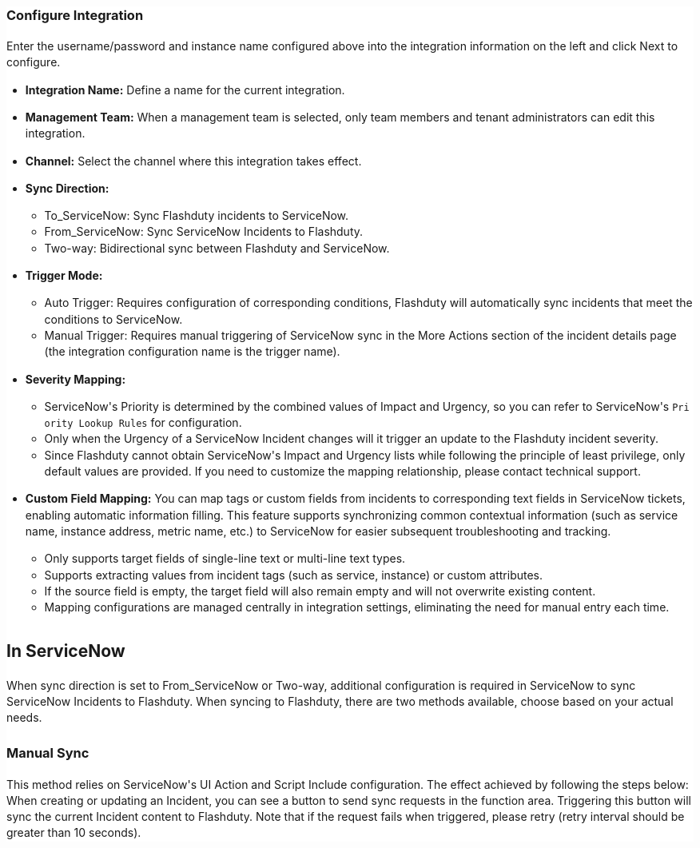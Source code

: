 ### Configure Integration

Enter the username/password and instance name configured above into the integration information on the left and click Next to configure.

- **Integration Name:** Define a name for the current integration.
- **Management Team:** When a management team is selected, only team members and tenant administrators can edit this integration.
- **Channel:** Select the channel where this integration takes effect.
- **Sync Direction:**

  - To_ServiceNow: Sync Flashduty incidents to ServiceNow.
  - From_ServiceNow: Sync ServiceNow Incidents to Flashduty.
  - Two-way: Bidirectional sync between Flashduty and ServiceNow.

- **Trigger Mode:**

  - Auto Trigger: Requires configuration of corresponding conditions, Flashduty will automatically sync incidents that meet the conditions to ServiceNow.
  - Manual Trigger: Requires manual triggering of ServiceNow sync in the More Actions section of the incident details page (the integration configuration name is the trigger name).

- **Severity Mapping:** 
    - ServiceNow's Priority is determined by the combined values of Impact and Urgency, so you can refer to ServiceNow's `Priority Lookup Rules` for configuration.
    - Only when the Urgency of a ServiceNow Incident changes will it trigger an update to the Flashduty incident severity.
    - Since Flashduty cannot obtain ServiceNow's Impact and Urgency lists while following the principle of least privilege, only default values are provided. If you need to customize the mapping relationship, please contact technical support.

- **Custom Field Mapping:** You can map tags or custom fields from incidents to corresponding text fields in ServiceNow tickets, enabling automatic information filling. This feature supports synchronizing common contextual information (such as service name, instance address, metric name, etc.) to ServiceNow for easier subsequent troubleshooting and tracking.

    - Only supports target fields of single-line text or multi-line text types.
    - Supports extracting values from incident tags (such as service, instance) or custom attributes.
    - If the source field is empty, the target field will also remain empty and will not overwrite existing content.
    - Mapping configurations are managed centrally in integration settings, eliminating the need for manual entry each time.

## In ServiceNow

When sync direction is set to From_ServiceNow or Two-way, additional configuration is required in ServiceNow to sync ServiceNow Incidents to Flashduty. When syncing to Flashduty, there are two methods available, choose based on your actual needs.

### Manual Sync

This method relies on ServiceNow's UI Action and Script Include configuration. The effect achieved by following the steps below: When creating or updating an Incident, you can see a button to send sync requests in the function area. Triggering this button will sync the current Incident content to Flashduty. Note that if the request fails when triggered, please retry (retry interval should be greater than 10 seconds).
